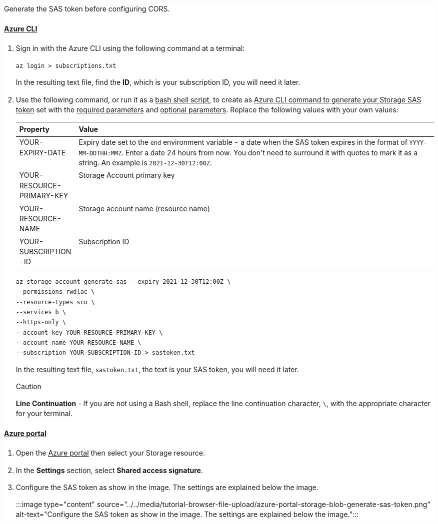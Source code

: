 Generate the SAS token before configuring CORS. 

#### [Azure CLI](#tab/azureclisastoken)

1. Sign in with the Azure CLI using the following command at a terminal:

    ```azurecli
    az login > subscriptions.txt
    ```

    In the resulting text file, find the **ID**, which is your subscription ID, you will need it later. 

1. Use the following command, or run it as a [bash shell script](https://github.com/Azure-Samples/js-e2e-browser-file-upload-storage-blob/blob/main/scripts/az-storage-generate-sas.sh), to create as [Azure CLI command to generate your Storage SAS token](/cli/azure/storage/account?view=azure-cli-latest#az_storage_account_generate_sas) set with the [required parameters](/cli/azure/storage/account?view=azure-cli-latest#az_storage_account_generate_sas-required-parameters) and [optional parameters](/cli/azure/storage/account?view=azure-cli-latest#az_storage_account_generate_sas-optional-parameters). Replace the following values with your own values: 

    | Property|Value|
    |--|--|
    |YOUR-EXPIRY-DATE|Expiry date set to the `end` environment variable - a date when the SAS token expires in the format of `YYYY-MM-DDTHH:MMZ`. Enter a date 24 hours from now. You don't need to surround it with quotes to mark it as a string. An example is `2021-12-30T12:00Z`.|
    |YOUR-RESOURCE-PRIMARY-KEY|Storage Account primary key|
    |YOUR-RESOURCE-NAME|Storage account name (resource name)|
    |YOUR-SUBSCRIPTION-ID| Subscription ID|

    ```azurecli
    az storage account generate-sas --expiry 2021-12-30T12:00Z \
    --permissions rwdlac \
    --resource-types sco \
    --services b \
    --https-only \
    --account-key YOUR-RESOURCE-PRIMARY-KEY \
    --account-name YOUR-RESOURCE-NAME \
    --subscription YOUR-SUBSCRIPTION-ID > sastoken.txt
    ```

    In the resulting text file, `sastoken.txt`, the text is your SAS token, you will need it later. 

    > [!CAUTION]
    > **Line Continuation** - If you are not using a Bash shell, replace the line continuation character, `\`, with the appropriate character for your terminal. 
    ``` 

#### [Azure portal](#tab/azureportalsastoken)

1. Open the [Azure portal](https://ms.portal.azure.com/#blade/HubsExtension/BrowseAll) then select your Storage resource.
1. In the **Settings** section, select **Shared access signature**. 
1. Configure the SAS token as show in the image. The settings are explained below the image. 

    :::image type="content" source="../../media/tutorial-browser-file-upload/azure-portal-storage-blob-generate-sas-token.png" alt-text="Configure the SAS token as show in the image. The settings are explained below the image.":::
